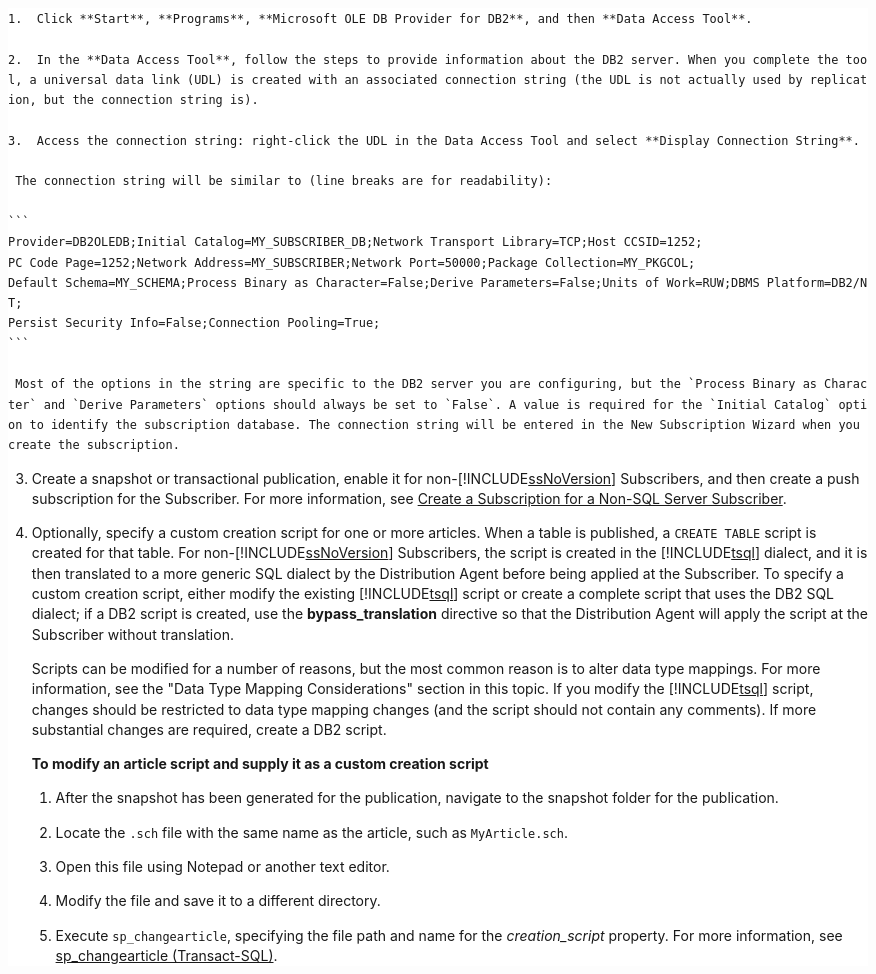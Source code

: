     1.  Click **Start**, **Programs**, **Microsoft OLE DB Provider for DB2**, and then **Data Access Tool**.  
  
    2.  In the **Data Access Tool**, follow the steps to provide information about the DB2 server. When you complete the tool, a universal data link (UDL) is created with an associated connection string (the UDL is not actually used by replication, but the connection string is).  
  
    3.  Access the connection string: right-click the UDL in the Data Access Tool and select **Display Connection String**.  
  
     The connection string will be similar to (line breaks are for readability):  
  
    ```  
    Provider=DB2OLEDB;Initial Catalog=MY_SUBSCRIBER_DB;Network Transport Library=TCP;Host CCSID=1252;  
    PC Code Page=1252;Network Address=MY_SUBSCRIBER;Network Port=50000;Package Collection=MY_PKGCOL;  
    Default Schema=MY_SCHEMA;Process Binary as Character=False;Derive Parameters=False;Units of Work=RUW;DBMS Platform=DB2/NT;  
    Persist Security Info=False;Connection Pooling=True;  
    ```  
  
     Most of the options in the string are specific to the DB2 server you are configuring, but the `Process Binary as Character` and `Derive Parameters` options should always be set to `False`. A value is required for the `Initial Catalog` option to identify the subscription database. The connection string will be entered in the New Subscription Wizard when you create the subscription.  
  
3.  Create a snapshot or transactional publication, enable it for non-[!INCLUDE[ssNoVersion](../../../includes/ssnoversion-md.md)] Subscribers, and then create a push subscription for the Subscriber. For more information, see [Create a Subscription for a Non-SQL Server Subscriber](../../../relational-databases/replication/create-a-subscription-for-a-non-sql-server-subscriber.md).  
  
4.  Optionally, specify a custom creation script for one or more articles. When a table is published, a `CREATE TABLE` script is created for that table. For non-[!INCLUDE[ssNoVersion](../../../includes/ssnoversion-md.md)] Subscribers, the script is created in the [!INCLUDE[tsql](../../../includes/tsql-md.md)] dialect, and it is then translated to a more generic SQL dialect by the Distribution Agent before being applied at the Subscriber. To specify a custom creation script, either modify the existing [!INCLUDE[tsql](../../../includes/tsql-md.md)] script or create a complete script that uses the DB2 SQL dialect; if a DB2 script is created, use the **bypass_translation** directive so that the Distribution Agent will apply the script at the Subscriber without translation.  
  
     Scripts can be modified for a number of reasons, but the most common reason is to alter data type mappings. For more information, see the "Data Type Mapping Considerations" section in this topic. If you modify the [!INCLUDE[tsql](../../../includes/tsql-md.md)] script, changes should be restricted to data type mapping changes (and the script should not contain any comments). If more substantial changes are required, create a DB2 script.  
  
     **To modify an article script and supply it as a custom creation script**  
  
    1.  After the snapshot has been generated for the publication, navigate to the snapshot folder for the publication.  
  
    2.  Locate the `.sch` file with the same name as the article, such as `MyArticle.sch`.  
  
    3.  Open this file using Notepad or another text editor.  
  
    4.  Modify the file and save it to a different directory.  
  
    5.  Execute `sp_changearticle`, specifying the file path and name for the *creation_script* property. For more information, see [sp_changearticle &#40;Transact-SQL&#41;](../../../relational-databases/system-stored-procedures/sp-changearticle-transact-sql.md).  
  